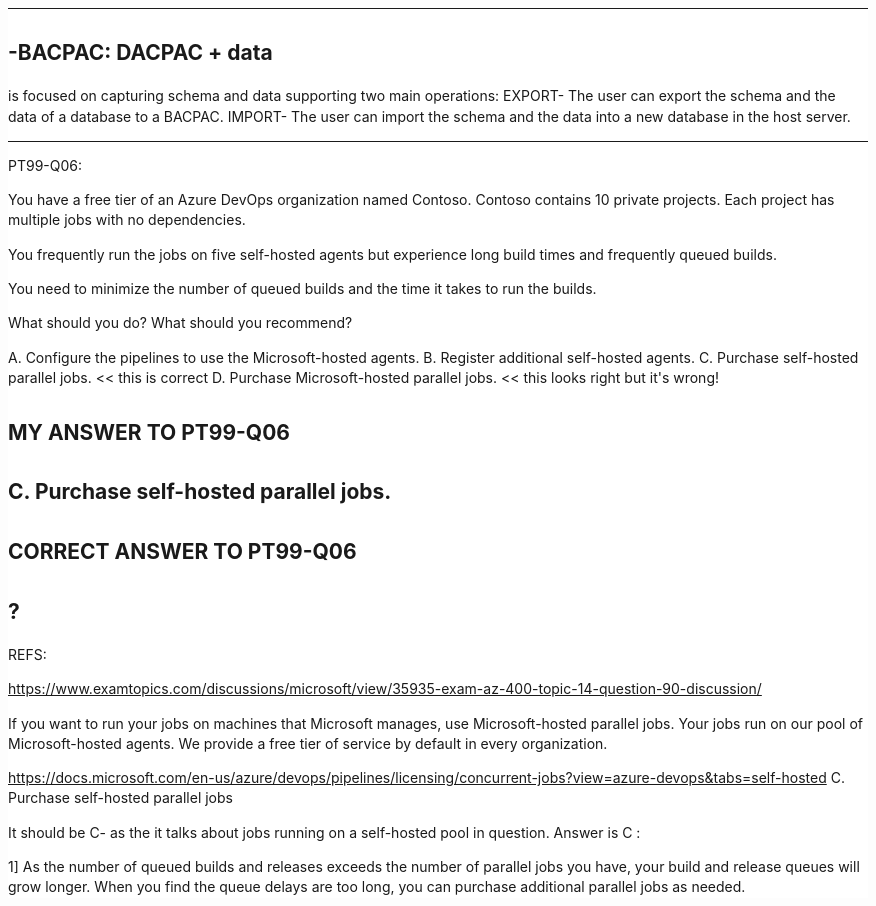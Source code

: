 ----------------------
-BACPAC: DACPAC + data
----------------------
is focused on capturing schema and data supporting two main operations:
EXPORT- The user can export the schema and the data of a database to a BACPAC.
IMPORT- The user can import the schema and the data into a new database in the host server.

-------------------------------------------------------------------------
PT99-Q06: 

You have a free tier of an Azure DevOps organization named Contoso. 
Contoso contains 10 private projects. 
Each project has multiple jobs with no dependencies.

You frequently run the jobs on five self-hosted agents but experience 
long build times and frequently queued builds.

You need to minimize the number of queued builds and the time it takes to
run the builds.

What should you do?
What should you recommend?

A. Configure the pipelines to use the Microsoft-hosted agents.
B. Register additional self-hosted agents.
C. Purchase self-hosted parallel jobs.              << this is correct
D. Purchase Microsoft-hosted parallel jobs. << this looks right but it's wrong!

MY ANSWER TO PT99-Q06
--------------------------------------------------------------------------
C. Purchase self-hosted parallel jobs. 
--------------------------------------------------------------------------

CORRECT ANSWER TO PT99-Q06
--------------------------------------------------------------------------
?
--------------------------------------------------------------------------

REFS:

https://www.examtopics.com/discussions/microsoft/view/35935-exam-az-400-topic-14-question-90-discussion/

If you want to run your jobs on machines that Microsoft manages, 
use Microsoft-hosted parallel jobs.
Your jobs run on our pool of Microsoft-hosted agents.
We provide a free tier of service by default in every organization.

https://docs.microsoft.com/en-us/azure/devops/pipelines/licensing/concurrent-jobs?view=azure-devops&tabs=self-hosted
C. Purchase self-hosted parallel jobs

It should be C- as the it talks about jobs running on a self-hosted pool in question.
Answer is C :

1]
As the number of queued builds and releases exceeds the number of parallel 
jobs you have, your build and release queues will grow longer. 
When you find the queue delays are too long, you can purchase additional 
parallel jobs as needed.
